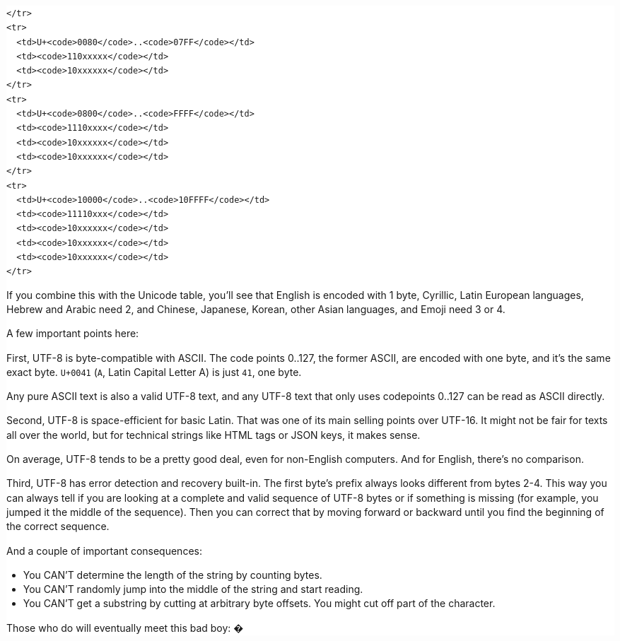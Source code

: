     </tr>
    <tr>
      <td>U+<code>0080</code>..<code>07FF</code></td>
      <td><code>110xxxxx</code></td>
      <td><code>10xxxxxx</code></td>
    </tr>
    <tr>
      <td>U+<code>0800</code>..<code>FFFF</code></td>
      <td><code>1110xxxx</code></td>
      <td><code>10xxxxxx</code></td>
      <td><code>10xxxxxx</code></td>
    </tr>
    <tr>
      <td>U+<code>10000</code>..<code>10FFFF</code></td>
      <td><code>11110xxx</code></td>
      <td><code>10xxxxxx</code></td>
      <td><code>10xxxxxx</code></td>
      <td><code>10xxxxxx</code></td>
    </tr>
  </tbody>
</table>

If you combine this with the Unicode table, you’ll see that English is encoded with 1 byte, Cyrillic, Latin European languages, Hebrew and Arabic need 2, and Chinese, Japanese, Korean, other Asian languages, and Emoji need 3 or 4.

A few important points here:

First, UTF-8 is byte-compatible with ASCII. The code points 0..127, the former ASCII, are encoded with one byte, and it’s the same exact byte. `U+0041` (`A`, Latin Capital Letter A) is just `41`, one byte.

Any pure ASCII text is also a valid UTF-8 text, and any UTF-8 text that only uses codepoints 0..127 can be read as ASCII directly.

Second, UTF-8 is space-efficient for basic Latin. That was one of its main selling points over UTF-16. It might not be fair for texts all over the world, but for technical strings like HTML tags or JSON keys, it makes sense.

On average, UTF-8 tends to be a pretty good deal, even for non-English computers. And for English, there’s no comparison.

Third, UTF-8 has error detection and recovery built-in. The first byte’s prefix always looks different from bytes 2-4. This way you can always tell if you are looking at a complete and valid sequence of UTF-8 bytes or if something is missing (for example, you jumped it the middle of the sequence). Then you can correct that by moving forward or backward until you find the beginning of the correct sequence.

And a couple of important consequences:

- You CAN’T determine the length of the string by counting bytes.
- You CAN’T randomly jump into the middle of the string and start reading.
- You CAN’T get a substring by cutting at arbitrary byte offsets. You might cut off part of the character.

Those who do will eventually meet this bad boy: �
